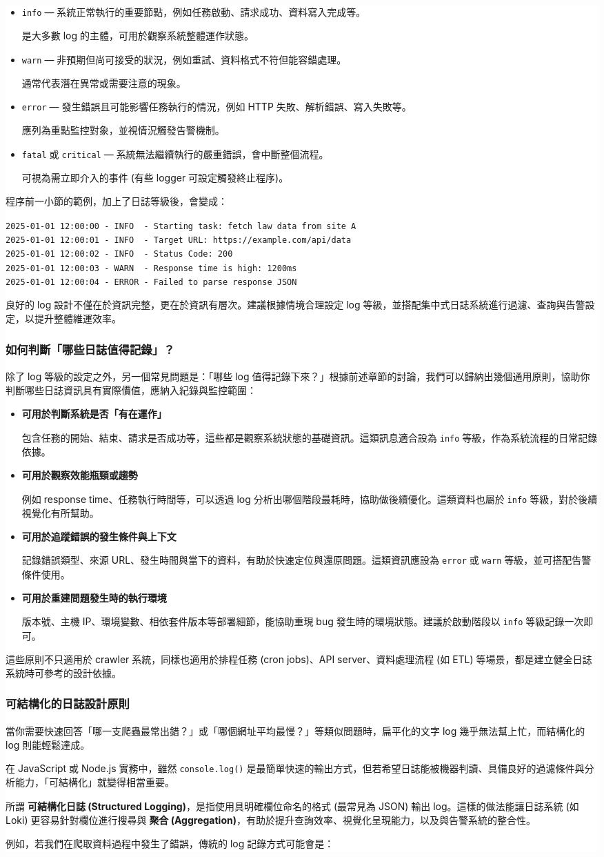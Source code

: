 - `info` — 系統正常執行的重要節點，例如任務啟動、請求成功、資料寫入完成等。

  是大多數 log 的主體，可用於觀察系統整體運作狀態。

- `warn` — 非預期但尚可接受的狀況，例如重試、資料格式不符但能容錯處理。

  通常代表潛在異常或需要注意的現象。

- `error` — 發生錯誤且可能影響任務執行的情況，例如 HTTP 失敗、解析錯誤、寫入失敗等。

  應列為重點監控對象，並視情況觸發告警機制。

- `fatal` 或 `critical` — 系統無法繼續執行的嚴重錯誤，會中斷整個流程。

  可視為需立即介入的事件 (有些 logger 可設定觸發終止程序)。

程序前一小節的範例，加上了日誌等級後，會變成：

```text
2025-01-01 12:00:00 - INFO  - Starting task: fetch law data from site A
2025-01-01 12:00:01 - INFO  - Target URL: https://example.com/api/data
2025-01-01 12:00:02 - INFO  - Status Code: 200
2025-01-01 12:00:03 - WARN  - Response time is high: 1200ms
2025-01-01 12:00:04 - ERROR - Failed to parse response JSON
```

良好的 log 設計不僅在於資訊完整，更在於資訊有層次。建議根據情境合理設定 log 等級，並搭配集中式日誌系統進行過濾、查詢與告警設定，以提升整體維運效率。

### 如何判斷「哪些日誌值得記錄」？

除了 log 等級的設定之外，另一個常見問題是：「哪些 log 值得記錄下來？」根據前述章節的討論，我們可以歸納出幾個通用原則，協助你判斷哪些日誌資訊具有實際價值，應納入紀錄與監控範圍：

- **可用於判斷系統是否「有在運作」**

  包含任務的開始、結束、請求是否成功等，這些都是觀察系統狀態的基礎資訊。這類訊息適合設為 `info` 等級，作為系統流程的日常記錄依據。

- **可用於觀察效能瓶頸或趨勢**

  例如 response time、任務執行時間等，可以透過 log 分析出哪個階段最耗時，協助做後續優化。這類資料也屬於 `info` 等級，對於後續視覺化有所幫助。

- **可用於追蹤錯誤的發生條件與上下文**

  記錄錯誤類型、來源 URL、發生時間與當下的資料，有助於快速定位與還原問題。這類資訊應設為 `error` 或 `warn` 等級，並可搭配告警條件使用。

- **可用於重建問題發生時的執行環境**

  版本號、主機 IP、環境變數、相依套件版本等部署細節，能協助重現 bug 發生時的環境狀態。建議於啟動階段以 `info` 等級記錄一次即可。

這些原則不只適用於 crawler 系統，同樣也適用於排程任務 (cron jobs)、API server、資料處理流程 (如 ETL) 等場景，都是建立健全日誌系統時可參考的設計依據。

### 可結構化的日誌設計原則

當你需要快速回答「哪一支爬蟲最常出錯？」或「哪個網址平均最慢？」等類似問題時，扁平化的文字 log 幾乎無法幫上忙，而結構化的 log 則能輕鬆達成。

在 JavaScript 或 Node.js 實務中，雖然 `console.log()` 是最簡單快速的輸出方式，但若希望日誌能被機器判讀、具備良好的過濾條件與分析能力，「可結構化」就變得相當重要。

所謂 **可結構化日誌 (Structured Logging)**，是指使用具明確欄位命名的格式 (最常見為 JSON) 輸出 log。這樣的做法能讓日誌系統 (如 Loki) 更容易針對欄位進行搜尋與 **聚合 (Aggregation)**，有助於提升查詢效率、視覺化呈現能力，以及與告警系統的整合性。

例如，若我們在爬取資料過程中發生了錯誤，傳統的 log 記錄方式可能會是：
